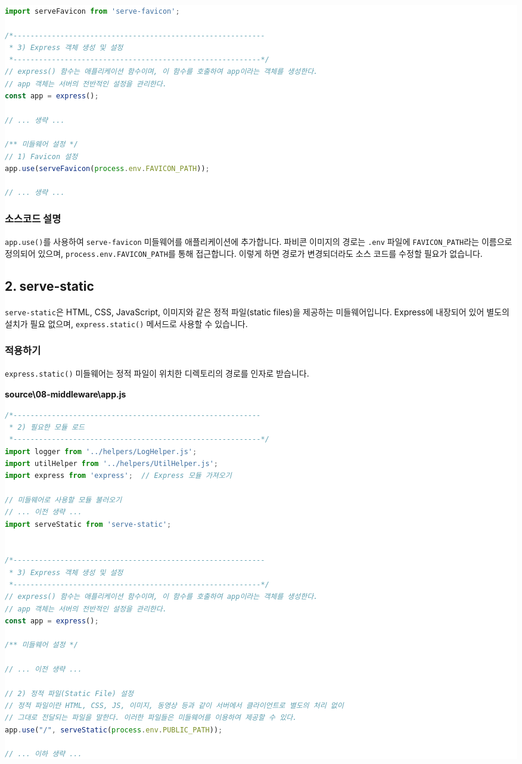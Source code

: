 ```javascript
import serveFavicon from 'serve-favicon';

/*-----------------------------------------------------------
 * 3) Express 객체 생성 및 설정
 *----------------------------------------------------------*/
// express() 함수는 애플리케이션 함수이며, 이 함수를 호출하여 app이라는 객체를 생성한다.
// app 객체는 서버의 전반적인 설정을 관리한다.
const app = express();

// ... 생략 ...

/** 미들웨어 설정 */
// 1) Favicon 설정
app.use(serveFavicon(process.env.FAVICON_PATH));

// ... 생략 ...
```

### 소스코드 설명

`app.use()`를 사용하여 `serve-favicon` 미들웨어를 애플리케이션에 추가합니다. 파비콘 이미지의 경로는 `.env` 파일에 `FAVICON_PATH`라는 이름으로 정의되어 있으며, `process.env.FAVICON_PATH`를 통해 접근합니다. 이렇게 하면 경로가 변경되더라도 소스 코드를 수정할 필요가 없습니다.

## 2. serve-static

`serve-static`은 HTML, CSS, JavaScript, 이미지와 같은 정적 파일(static files)을 제공하는 미들웨어입니다. Express에 내장되어 있어 별도의 설치가 필요 없으며, `express.static()` 메서드로 사용할 수 있습니다.

### 적용하기

`express.static()` 미들웨어는 정적 파일이 위치한 디렉토리의 경로를 인자로 받습니다.

**source\08-middleware\app.js**

```javascript
/*----------------------------------------------------------
 * 2) 필요한 모듈 로드
 *----------------------------------------------------------*/
import logger from '../helpers/LogHelper.js';
import utilHelper from '../helpers/UtilHelper.js';
import express from 'express';  // Express 모듈 가져오기

// 미들웨어로 사용할 모듈 불러오기
// ... 이전 생략 ...
import serveStatic from 'serve-static';


/*-----------------------------------------------------------
 * 3) Express 객체 생성 및 설정
 *----------------------------------------------------------*/
// express() 함수는 애플리케이션 함수이며, 이 함수를 호출하여 app이라는 객체를 생성한다.
// app 객체는 서버의 전반적인 설정을 관리한다.
const app = express();

/** 미들웨어 설정 */

// ... 이전 생략 ...

// 2) 정적 파일(Static File) 설정
// 정적 파일이란 HTML, CSS, JS, 이미지, 동영상 등과 같이 서버에서 클라이언트로 별도의 처리 없이
// 그대로 전달되는 파일을 말한다. 이러한 파일들은 미들웨어를 이용하여 제공할 수 있다.
app.use("/", serveStatic(process.env.PUBLIC_PATH));

// ... 이하 생략 ...
```